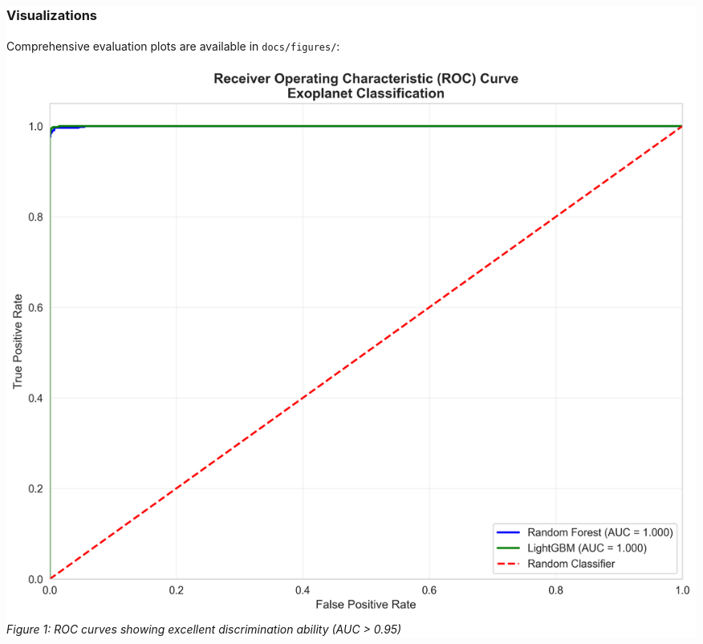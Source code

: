 ### Visualizations

Comprehensive evaluation plots are available in `docs/figures/`:

![ROC Curve](figures/roc.png)
*Figure 1: ROC curves showing excellent discrimination ability (AUC > 0.95)*
